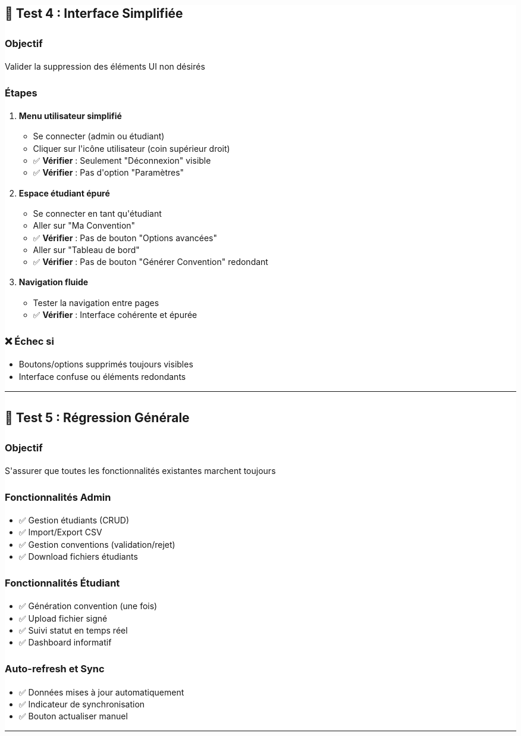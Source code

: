 
## 🧹 **Test 4 : Interface Simplifiée**

### Objectif
Valider la suppression des éléments UI non désirés

### Étapes
1. **Menu utilisateur simplifié**
   - Se connecter (admin ou étudiant)
   - Cliquer sur l'icône utilisateur (coin supérieur droit)
   - ✅ **Vérifier** : Seulement "Déconnexion" visible
   - ✅ **Vérifier** : Pas d'option "Paramètres"

2. **Espace étudiant épuré**
   - Se connecter en tant qu'étudiant
   - Aller sur "Ma Convention"
   - ✅ **Vérifier** : Pas de bouton "Options avancées"
   - Aller sur "Tableau de bord"
   - ✅ **Vérifier** : Pas de bouton "Générer Convention" redondant

3. **Navigation fluide**
   - Tester la navigation entre pages
   - ✅ **Vérifier** : Interface cohérente et épurée

### ❌ Échec si
- Boutons/options supprimés toujours visibles
- Interface confuse ou éléments redondants

---

## 🔄 **Test 5 : Régression Générale**

### Objectif
S'assurer que toutes les fonctionnalités existantes marchent toujours

### Fonctionnalités Admin
- ✅ Gestion étudiants (CRUD)
- ✅ Import/Export CSV
- ✅ Gestion conventions (validation/rejet)
- ✅ Download fichiers étudiants

### Fonctionnalités Étudiant
- ✅ Génération convention (une fois)
- ✅ Upload fichier signé
- ✅ Suivi statut en temps réel
- ✅ Dashboard informatif

### Auto-refresh et Sync
- ✅ Données mises à jour automatiquement
- ✅ Indicateur de synchronisation
- ✅ Bouton actualiser manuel

---